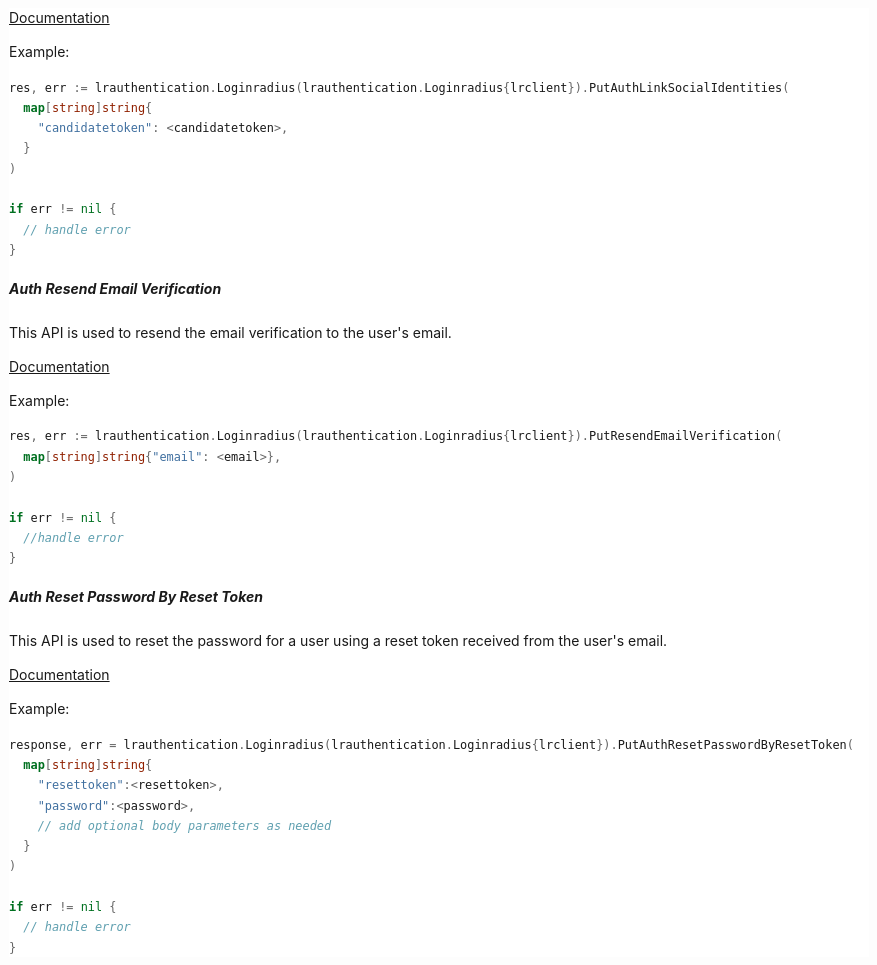 [Documentation](https://www.loginradius.com/legacy/docs/api/v2/customer-identity-api/authentication/auth-link-social-identities)

Example:

```go
res, err := lrauthentication.Loginradius(lrauthentication.Loginradius{lrclient}).PutAuthLinkSocialIdentities(
  map[string]string{
    "candidatetoken": <candidatetoken>,
  }
)

if err != nil {
  // handle error
}
```

##### Auth Resend Email Verification

This API is used to resend the email verification to the user's email.

[Documentation](https://www.loginradius.com/legacy/docs/api/v2/customer-identity-api/authentication/auth-resend-email-verification)

Example:

```go
res, err := lrauthentication.Loginradius(lrauthentication.Loginradius{lrclient}).PutResendEmailVerification(
  map[string]string{"email": <email>},
)

if err != nil {
  //handle error
}
```

##### Auth Reset Password By Reset Token

This API is used to reset the password for a user using a reset token received from the user's email.

[Documentation](https://www.loginradius.com/legacy/docs/api/v2/customer-identity-api/authentication/auth-reset-password-by-reset-token)

Example:

```go
response, err = lrauthentication.Loginradius(lrauthentication.Loginradius{lrclient}).PutAuthResetPasswordByResetToken(
  map[string]string{
    "resettoken":<resettoken>,
    "password":<password>,
    // add optional body parameters as needed
  }
)

if err != nil {
  // handle error
}
```
